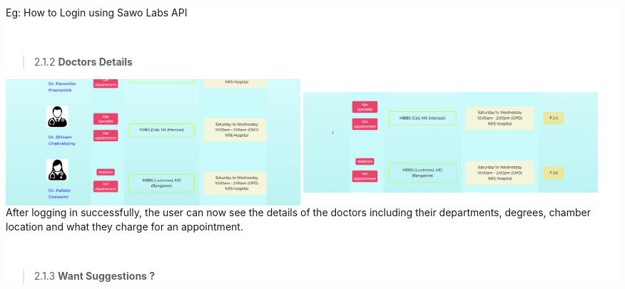 Eg: How to Login using Sawo Labs API

<br>

> 2.1.2 **Doctors Details**

<img align="center" alt="cover" width="48%" src="Readme/docdetails1.png" /> <img align="center" alt="cover" width="48%" src="Readme/docdetails2.png" /> <br>
After logging in successfully, the user can now see the details of the doctors including their departments, degrees, chamber location and what they charge for an appointment.

<br>

> 2.1.3 **Want Suggestions ?**
